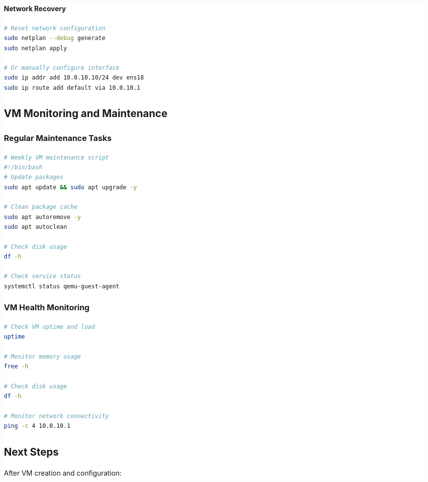 #### Network Recovery

```bash
# Reset network configuration
sudo netplan --debug generate
sudo netplan apply

# Or manually configure interface
sudo ip addr add 10.0.10.10/24 dev ens18
sudo ip route add default via 10.0.10.1
```

## VM Monitoring and Maintenance

### Regular Maintenance Tasks

```bash
# Weekly VM maintenance script
#!/bin/bash
# Update packages
sudo apt update && sudo apt upgrade -y

# Clean package cache
sudo apt autoremove -y
sudo apt autoclean

# Check disk usage
df -h

# Check service status
systemctl status qemu-guest-agent
```

### VM Health Monitoring

```bash
# Check VM uptime and load
uptime

# Monitor memory usage
free -h

# Check disk usage
df -h

# Monitor network connectivity
ping -c 4 10.0.10.1
```

## Next Steps

After VM creation and configuration:
